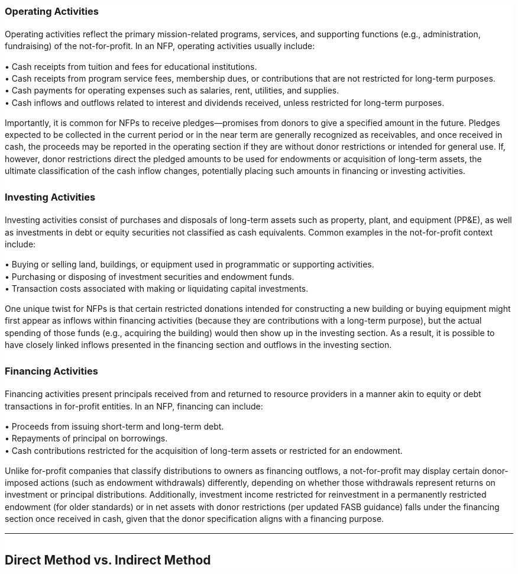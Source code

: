 ### Operating Activities
Operating activities reflect the primary mission-related programs, services, and supporting functions (e.g., administration, fundraising) of the not-for-profit. In an NFP, operating activities usually include:

• Cash receipts from tuition and fees for educational institutions.  
• Cash receipts from program service fees, membership dues, or contributions that are not restricted for long-term purposes.  
• Cash payments for operating expenses such as salaries, rent, utilities, and supplies.  
• Cash inflows and outflows related to interest and dividends received, unless restricted for long-term purposes.  

Importantly, it is common for NFPs to receive pledges—promises from donors to give a specified amount in the future. Pledges expected to be collected in the current period or in the near term are generally recognized as receivables, and once received in cash, the proceeds may be reported in the operating section if they are without donor restrictions or intended for general use. If, however, donor restrictions direct the pledged amounts to be used for endowments or acquisition of long-term assets, the ultimate classification of the cash inflow changes, potentially placing such amounts in financing or investing activities.

### Investing Activities
Investing activities consist of purchases and disposals of long-term assets such as property, plant, and equipment (PP&E), as well as investments in debt or equity securities not classified as cash equivalents. Common examples in the not-for-profit context include:

• Buying or selling land, buildings, or equipment used in programmatic or supporting activities.  
• Purchasing or disposing of investment securities and endowment funds.  
• Transaction costs associated with making or liquidating capital investments.  

One unique twist for NFPs is that certain restricted donations intended for constructing a new building or buying equipment might first appear as inflows within financing activities (because they are contributions with a long-term purpose), but the actual spending of those funds (e.g., acquiring the building) would then show up in the investing section. As a result, it is possible to have closely linked inflows presented in the financing section and outflows in the investing section.

### Financing Activities
Financing activities present principals received from and returned to resource providers in a manner akin to equity or debt transactions in for-profit entities. In an NFP, financing can include:

• Proceeds from issuing short-term and long-term debt.  
• Repayments of principal on borrowings.  
• Cash contributions restricted for the acquisition of long-term assets or restricted for an endowment.  

Unlike for-profit companies that classify distributions to owners as financing outflows, a not-for-profit may display certain donor-imposed actions (such as endowment withdrawals) differently, depending on whether those withdrawals represent returns on investment or principal distributions. Additionally, investment income restricted for reinvestment in a permanently restricted endowment (for older standards) or in net assets with donor restrictions (per updated FASB guidance) falls under the financing section once received in cash, given that the donor specification aligns with a financing purpose.

--------------------------------------------------------------------------------
## Direct Method vs. Indirect Method
